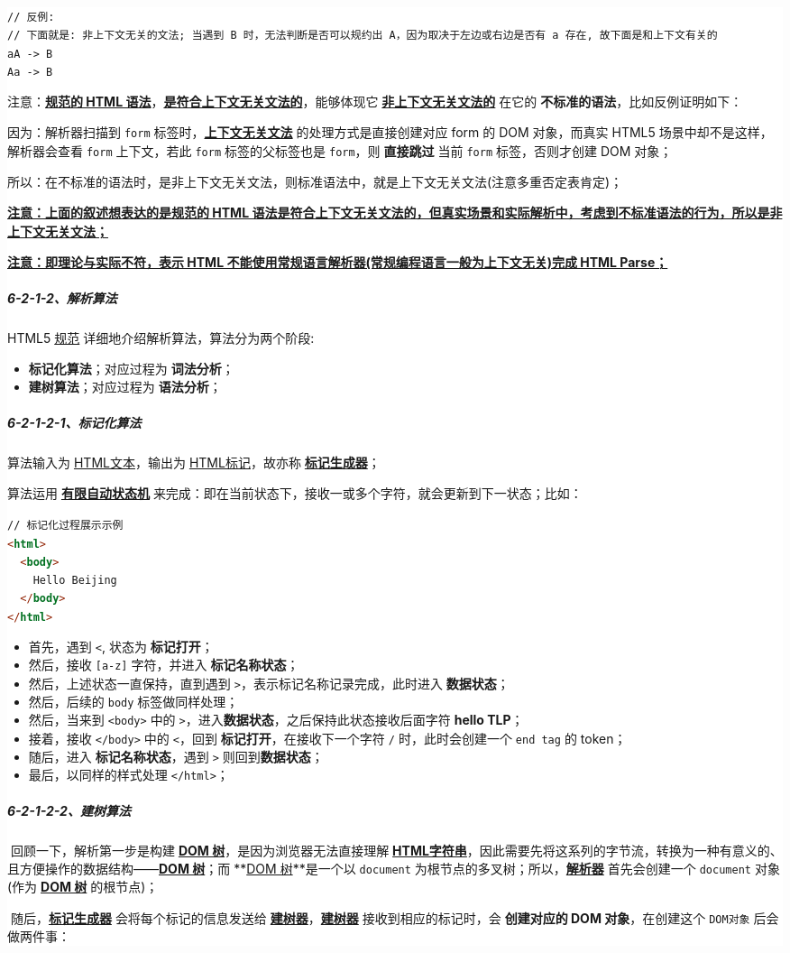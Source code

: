 ```
// 反例:
// 下面就是: 非上下文无关的文法; 当遇到 B 时，无法判断是否可以规约出 A，因为取决于左边或右边是否有 a 存在, 故下面是和上下文有关的
aA -> B
Aa -> B
```

注意：**<u>规范的 HTML 语法</u>**，**<u>是符合上下文无关文法的</u>**，能够体现它 **<u>非上下文无关文法的</u>** 在它的 **不标准的语法**，比如反例证明如下：

因为：解析器扫描到 `form` 标签时，**<u>上下文无关文法</u>** 的处理方式是直接创建对应 form 的 DOM 对象，而真实 HTML5 场景中却不是这样，解析器会查看 `form` 上下文，若此 `form` 标签的父标签也是 `form`，则 **直接跳过** 当前 `form` 标签，否则才创建 DOM 对象；

所以：在不标准的语法时，是非上下文无关文法，则标准语法中，就是上下文无关文法(注意多重否定表肯定)；

**<u>注意：上面的叙述想表达的是规范的 HTML 语法是符合上下文无关文法的，但真实场景和实际解析中，考虑到不标准语法的行为，所以是非上下文无关文法；</u>**

**<u>注意：即理论与实际不符，表示 HTML 不能使用常规语言解析器(常规编程语言一般为上下文无关)完成 HTML Parse；</u>**



##### 6-2-1-2、解析算法

HTML5 [规范](https://html.spec.whatwg.org/multipage/parsing.html) 详细地介绍解析算法，算法分为两个阶段:

- **标记化算法**；对应过程为 **词法分析**；
- **建树算法**；对应过程为 **语法分析**；

##### 6-2-1-2-1、标记化算法

算法输入为 <u>HTML文本</u>，输出为 <u>HTML标记</u>，故亦称 <u>**标记生成器**</u>；

算法运用 **<u>有限自动状态机</u>** 来完成：即在当前状态下，接收一或多个字符，就会更新到下一状态；比如：

```html
// 标记化过程展示示例
<html>
  <body>
    Hello Beijing
  </body>
</html>
```

- 首先，遇到 `<`, 状态为 **标记打开**；
- 然后，接收 `[a-z]` 字符，并进入 **标记名称状态**；
- 然后，上述状态一直保持，直到遇到 `>`，表示标记名称记录完成，此时进入 **数据状态**；
- 然后，后续的 `body`  标签做同样处理；
- 然后，当来到 `<body>` 中的 `>`，进入**数据状态**，之后保持此状态接收后面字符 **hello TLP**；
- 接着，接收 `</body>`  中的 `<`，回到 **标记打开**，在接收下一个字符 `/`  时，此时会创建一个 `end tag` 的 token；
- 随后，进入 **标记名称状态**，遇到 `>` 则回到**数据状态**；
- 最后，以同样的样式处理 `</html>`；

##### 6-2-1-2-2、建树算法

​	回顾一下，解析第一步是构建 **<u>DOM 树</u>**，是因为浏览器无法直接理解 **<u>HTML字符串</u>**，因此需要先将这系列的字节流，转换为一种有意义的、且方便操作的数据结构——**<u>DOM 树</u>**；而 **<u>DOM 树</u>**是一个以 `document` 为根节点的多叉树；所以，<u>**解析器**</u>  首先会创建一个 `document` 对象 (作为 **<u>DOM 树</u>** 的根节点)；

​	随后，<u>**标记生成器**</u> 会将每个标记的信息发送给 **<u>建树器</u>**，**<u>建树器</u>**  接收到相应的标记时，会 **创建对应的 DOM 对象**，在创建这个 `DOM对象` 后会做两件事：
